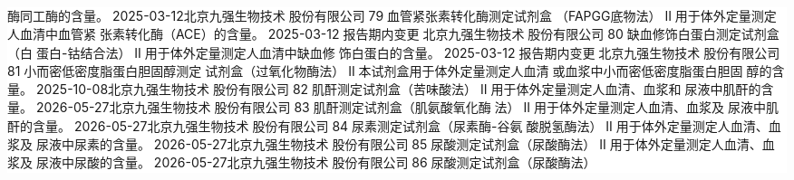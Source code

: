 酶同工酶的含量。
2025-03-12北京九强生物技术
股份有限公司
79
血管紧张素转化酶测定试剂盒
（FAPGG底物法）
Ⅱ
用于体外定量测定人血清中血管紧
张素转化酶（ACE）的含量。
2025-03-12
报告期内变更
北京九强生物技术
股份有限公司
80
缺血修饰白蛋白测定试剂盒（白
蛋白-钴结合法）
Ⅱ
用于体外定量测定人血清中缺血修
饰白蛋白的含量。
2025-03-12
报告期内变更
北京九强生物技术
股份有限公司
81
小而密低密度脂蛋白胆固醇测定
试剂盒（过氧化物酶法）
Ⅱ
本试剂盒用于体外定量测定人血清
或血浆中小而密低密度脂蛋白胆固
醇的含量。
2025-10-08北京九强生物技术
股份有限公司
82
肌酐测定试剂盒（苦味酸法）
Ⅱ
用于体外定量测定人血清、血浆和
尿液中肌酐的含量。
2026-05-27北京九强生物技术
股份有限公司
83
肌酐测定试剂盒（肌氨酸氧化酶
法）
Ⅱ
用于体外定量测定人血清、血浆及
尿液中肌酐的含量。
2026-05-27北京九强生物技术
股份有限公司
84
尿素测定试剂盒（尿素酶-谷氨
酸脱氢酶法）
Ⅱ
用于体外定量测定人血清、血浆及
尿液中尿素的含量。
2026-05-27北京九强生物技术
股份有限公司
85
尿酸测定试剂盒（尿酸酶法）
Ⅱ
用于体外定量测定人血清、血浆及
尿液中尿酸的含量。
2026-05-27北京九强生物技术
股份有限公司
86
尿酸测定试剂盒（尿酸酶法）